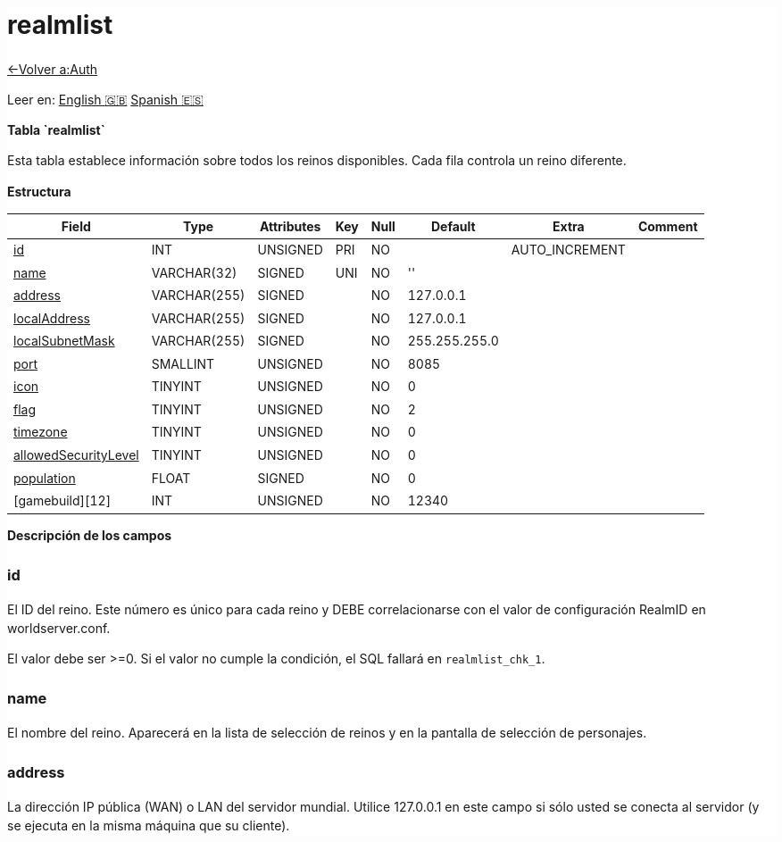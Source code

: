 ﻿# realmlist

[<-Volver a:Auth](database-auth.md)

Leer en: [English :gb:](../realmlist) [Spanish :es:](realmlist)

**Tabla \`realmlist\`**

Esta tabla establece información sobre todos los reinos disponibles. Cada fila controla un reino diferente.

**Estructura**

| Field                      | Type         | Attributes | Key | Null | Default       | Extra          | Comment |
| -------------------------- | ------------ | ---------- | --- | ---- | ------------- | -------------- | ------- |
| [id][1]                    | INT          | UNSIGNED   | PRI | NO   |               | AUTO_INCREMENT |         |
| [name][2]                  | VARCHAR(32)  | SIGNED     | UNI | NO   | ''            |                |         |
| [address][3]               | VARCHAR(255) | SIGNED     |     | NO   | 127.0.0.1     |                |         |
| [localAddress][4]          | VARCHAR(255) | SIGNED     |     | NO   | 127.0.0.1     |                |         |
| [localSubnetMask][5]       | VARCHAR(255) | SIGNED     |     | NO   | 255.255.255.0 |                |         |
| [port][6]                  | SMALLINT     | UNSIGNED   |     | NO   | 8085          |                |         |
| [icon][7]                  | TINYINT      | UNSIGNED   |     | NO   | 0             |                |         |
| [flag][8]                  | TINYINT      | UNSIGNED   |     | NO   | 2             |                |         |
| [timezone][9]              | TINYINT      | UNSIGNED   |     | NO   | 0             |                |         |
| [allowedSecurityLevel][10] | TINYINT      | UNSIGNED   |     | NO   | 0             |                |         |
| [population][11]           | FLOAT        | SIGNED     |     | NO   | 0             |                |         |
| [gamebuild][12]            | INT          | UNSIGNED   |     | NO   | 12340         |                |         |

[1]: #id
[2]: #name
[3]: #address
[4]: #localaddress
[5]: #port
[6]: #icon
[7]: #flag
[8]: #timezone
[9]: #allowedsecuritylevel
[10]: #population
[11]: #gamebuild

**Descripción de los campos**

### id

El ID del reino. Este número es único para cada reino y DEBE correlacionarse con el valor de configuración RealmID en worldserver.conf.

El valor debe ser >=0. Si el valor no cumple la condición, el SQL fallará en `realmlist_chk_1`.

### name

El nombre del reino. Aparecerá en la lista de selección de reinos y en la pantalla de selección de personajes.

### address

La dirección IP pública (WAN) o LAN del servidor mundial. Utilice 127.0.0.1 en este campo si sólo usted se conecta al servidor (y se ejecuta en la misma máquina que su cliente).
